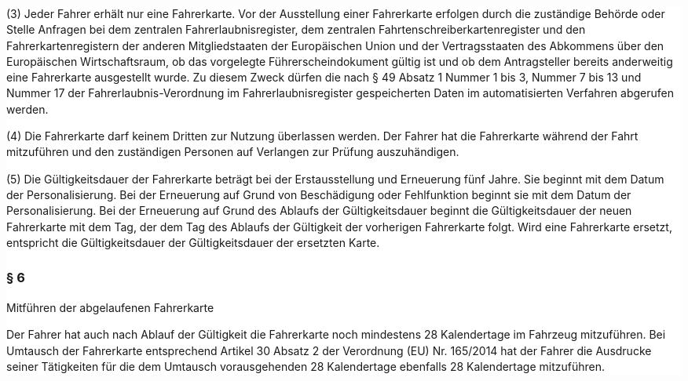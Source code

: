 <div class="jurAbsatz">

(3) Jeder Fahrer erhält nur eine Fahrerkarte. Vor der Ausstellung einer
Fahrerkarte erfolgen durch die zuständige Behörde oder Stelle Anfragen
bei dem zentralen Fahrerlaubnisregister, dem zentralen
Fahrtenschreiberkartenregister und den Fahrerkartenregistern der anderen
Mitgliedstaaten der Europäischen Union und der Vertragsstaaten des
Abkommens über den Europäischen Wirtschaftsraum, ob das vorgelegte
Führerscheindokument gültig ist und ob dem Antragsteller bereits
anderweitig eine Fahrerkarte ausgestellt wurde. Zu diesem Zweck dürfen
die nach § 49 Absatz 1 Nummer 1 bis 3, Nummer 7 bis 13 und Nummer 17 der
Fahrerlaubnis-Verordnung im Fahrerlaubnisregister gespeicherten Daten im
automatisierten Verfahren abgerufen werden.

</div>

<div class="jurAbsatz">

(4) Die Fahrerkarte darf keinem Dritten zur Nutzung überlassen werden.
Der Fahrer hat die Fahrerkarte während der Fahrt mitzuführen und den
zuständigen Personen auf Verlangen zur Prüfung auszuhändigen.

</div>

<div class="jurAbsatz">

(5) Die Gültigkeitsdauer der Fahrerkarte beträgt bei der Erstausstellung
und Erneuerung fünf Jahre. Sie beginnt mit dem Datum der
Personalisierung. Bei der Erneuerung auf Grund von Beschädigung oder
Fehlfunktion beginnt sie mit dem Datum der Personalisierung. Bei der
Erneuerung auf Grund des Ablaufs der Gültigkeitsdauer beginnt die
Gültigkeitsdauer der neuen Fahrerkarte mit dem Tag, der dem Tag des
Ablaufs der Gültigkeit der vorherigen Fahrerkarte folgt. Wird eine
Fahrerkarte ersetzt, entspricht die Gültigkeitsdauer der
Gültigkeitsdauer der ersetzten Karte.

</div>

</div>

</div>

</div>

<span id="BJNR188210005BJNE000602360.html"></span>

### § 6  
Mitführen der abgelaufenen Fahrerkarte

<div>

<div class="jnhtml">

<div>

<div class="jurAbsatz">

Der Fahrer hat auch nach Ablauf der Gültigkeit die Fahrerkarte noch
mindestens 28 Kalendertage im Fahrzeug mitzuführen. Bei Umtausch der
Fahrerkarte entsprechend Artikel 30 Absatz 2 der Verordnung (EU) Nr.
165/2014 hat der Fahrer die Ausdrucke seiner Tätigkeiten für die dem
Umtausch vorausgehenden 28 Kalendertage ebenfalls 28 Kalendertage
mitzuführen.
